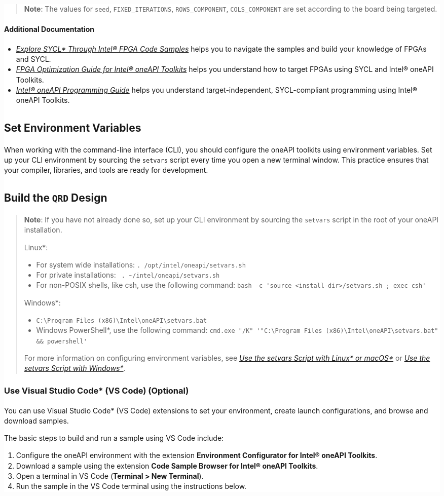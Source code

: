 >**Note**: The values for `seed`, `FIXED_ITERATIONS`, `ROWS_COMPONENT`, `COLS_COMPONENT` are set according to the board being targeted.

#### Additional Documentation

- *[Explore SYCL* Through Intel® FPGA Code Samples](https://software.intel.com/content/www/us/en/develop/articles/explore-dpcpp-through-intel-fpga-code-samples.html)* helps you to navigate the samples and build your knowledge of FPGAs and SYCL.
- *[FPGA Optimization Guide for Intel® oneAPI Toolkits](https://software.intel.com/content/www/us/en/develop/documentation/oneapi-fpga-optimization-guide)* helps you understand how to target FPGAs using SYCL and Intel® oneAPI Toolkits.
- *[Intel® oneAPI Programming Guide](https://software.intel.com/en-us/oneapi-programming-guide)* helps you understand target-independent, SYCL-compliant programming using Intel® oneAPI Toolkits.

## Set Environment Variables

When working with the command-line interface (CLI), you should configure the oneAPI toolkits using environment variables. Set up your CLI environment by sourcing the `setvars` script every time you open a new terminal window. This practice ensures that your compiler, libraries, and tools are ready for development.

## Build the `QRD` Design

> **Note**: If you have not already done so, set up your CLI
> environment by sourcing  the `setvars` script in the root of your oneAPI installation.
>
> Linux*:
> - For system wide installations: `. /opt/intel/oneapi/setvars.sh`
> - For private installations: ` . ~/intel/oneapi/setvars.sh`
> - For non-POSIX shells, like csh, use the following command: `bash -c 'source <install-dir>/setvars.sh ; exec csh'`
>
> Windows*:
> - `C:\Program Files (x86)\Intel\oneAPI\setvars.bat`
> - Windows PowerShell*, use the following command: `cmd.exe "/K" '"C:\Program Files (x86)\Intel\oneAPI\setvars.bat" && powershell'`
>
> For more information on configuring environment variables, see *[Use the setvars Script with Linux* or macOS*](https://www.intel.com/content/www/us/en/develop/documentation/oneapi-programming-guide/top/oneapi-development-environment-setup/use-the-setvars-script-with-linux-or-macos.html)* or *[Use the setvars Script with Windows*](https://www.intel.com/content/www/us/en/develop/documentation/oneapi-programming-guide/top/oneapi-development-environment-setup/use-the-setvars-script-with-windows.html)*.

### Use Visual Studio Code* (VS Code) (Optional)

You can use Visual Studio Code* (VS Code) extensions to set your environment,
create launch configurations, and browse and download samples.

The basic steps to build and run a sample using VS Code include:
 1. Configure the oneAPI environment with the extension **Environment Configurator for Intel® oneAPI Toolkits**.
 2. Download a sample using the extension **Code Sample Browser for Intel® oneAPI Toolkits**.
 3. Open a terminal in VS Code (**Terminal > New Terminal**).
 4. Run the sample in the VS Code terminal using the instructions below.

